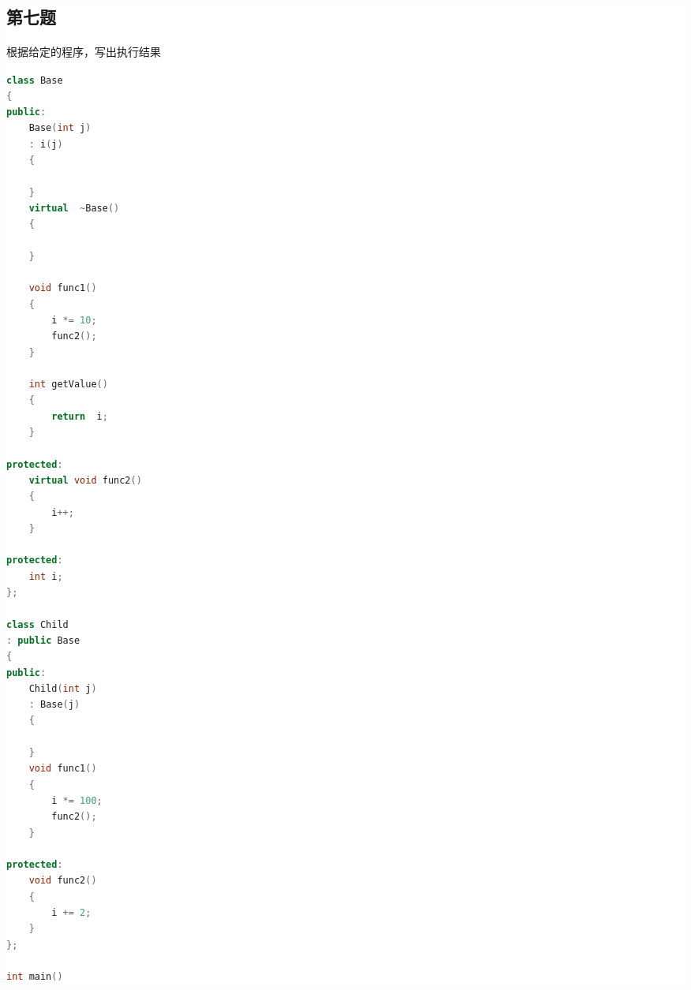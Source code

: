 

## 第七题

根据给定的程序，写出执行结果

```cpp
class Base
{
public:
    Base(int j)
    : i(j) 
    {
        
    }
    virtual  ~Base() 
    {
        
    }
    
    void func1() 
    {
        i *= 10;
        func2();
    }
    
    int getValue()
    {
        return  i;
    }
    
protected:
    virtual void func2()
    {
        i++;
    }
    
protected:
    int i;
};

class Child
: public Base
{
public:
    Child(int j)
    : Base(j) 
    {
        
    }
    void func1()
    {
        i *= 100;
        func2();
    }
    
protected:
    void func2()
    {
        i += 2;
    }
};

int main() 
```